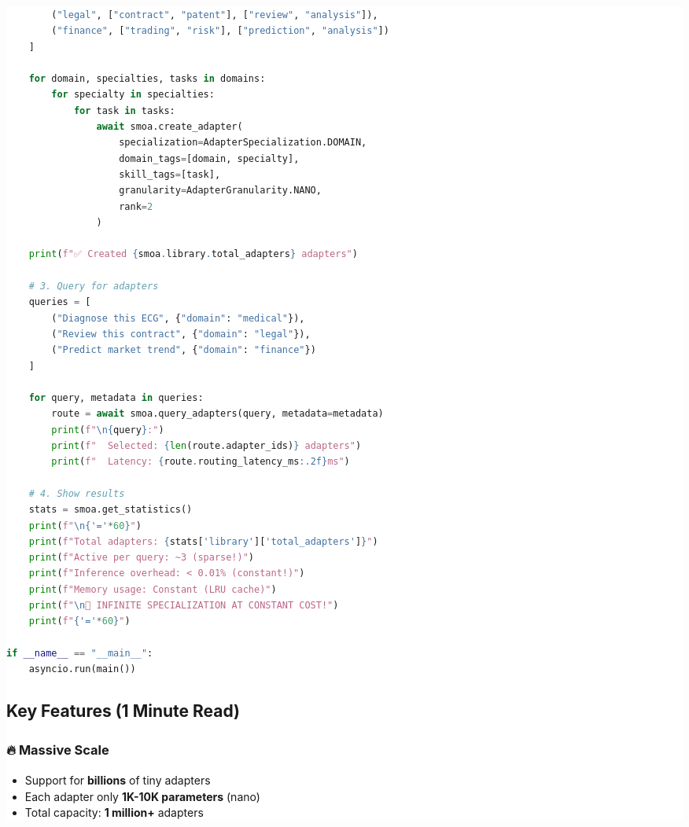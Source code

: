 ```python
        ("legal", ["contract", "patent"], ["review", "analysis"]),
        ("finance", ["trading", "risk"], ["prediction", "analysis"])
    ]

    for domain, specialties, tasks in domains:
        for specialty in specialties:
            for task in tasks:
                await smoa.create_adapter(
                    specialization=AdapterSpecialization.DOMAIN,
                    domain_tags=[domain, specialty],
                    skill_tags=[task],
                    granularity=AdapterGranularity.NANO,
                    rank=2
                )

    print(f"✅ Created {smoa.library.total_adapters} adapters")

    # 3. Query for adapters
    queries = [
        ("Diagnose this ECG", {"domain": "medical"}),
        ("Review this contract", {"domain": "legal"}),
        ("Predict market trend", {"domain": "finance"})
    ]

    for query, metadata in queries:
        route = await smoa.query_adapters(query, metadata=metadata)
        print(f"\n{query}:")
        print(f"  Selected: {len(route.adapter_ids)} adapters")
        print(f"  Latency: {route.routing_latency_ms:.2f}ms")

    # 4. Show results
    stats = smoa.get_statistics()
    print(f"\n{'='*60}")
    print(f"Total adapters: {stats['library']['total_adapters']}")
    print(f"Active per query: ~3 (sparse!)")
    print(f"Inference overhead: < 0.01% (constant!)")
    print(f"Memory usage: Constant (LRU cache)")
    print(f"\n🚀 INFINITE SPECIALIZATION AT CONSTANT COST!")
    print(f"{'='*60}")

if __name__ == "__main__":
    asyncio.run(main())
```

## Key Features (1 Minute Read)

### 🔥 Massive Scale

- Support for **billions** of tiny adapters
- Each adapter only **1K-10K parameters** (nano)
- Total capacity: **1 million+** adapters
